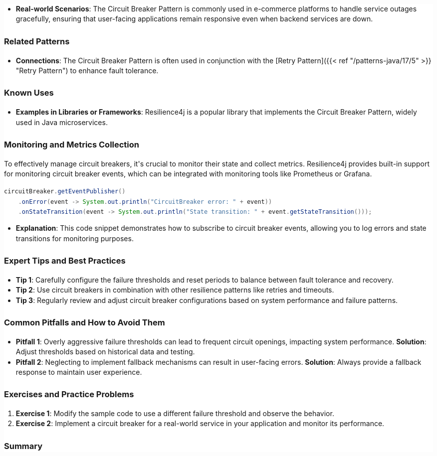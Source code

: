 - **Real-world Scenarios**: The Circuit Breaker Pattern is commonly used in e-commerce platforms to handle service outages gracefully, ensuring that user-facing applications remain responsive even when backend services are down.

### Related Patterns

- **Connections**: The Circuit Breaker Pattern is often used in conjunction with the [Retry Pattern]({{< ref "/patterns-java/17/5" >}} "Retry Pattern") to enhance fault tolerance.

### Known Uses

- **Examples in Libraries or Frameworks**: Resilience4j is a popular library that implements the Circuit Breaker Pattern, widely used in Java microservices.

### Monitoring and Metrics Collection

To effectively manage circuit breakers, it's crucial to monitor their state and collect metrics. Resilience4j provides built-in support for monitoring circuit breaker events, which can be integrated with monitoring tools like Prometheus or Grafana.

```java
circuitBreaker.getEventPublisher()
    .onError(event -> System.out.println("CircuitBreaker error: " + event))
    .onStateTransition(event -> System.out.println("State transition: " + event.getStateTransition()));
```

- **Explanation**: This code snippet demonstrates how to subscribe to circuit breaker events, allowing you to log errors and state transitions for monitoring purposes.

### Expert Tips and Best Practices

- **Tip 1**: Carefully configure the failure thresholds and reset periods to balance between fault tolerance and recovery.
- **Tip 2**: Use circuit breakers in combination with other resilience patterns like retries and timeouts.
- **Tip 3**: Regularly review and adjust circuit breaker configurations based on system performance and failure patterns.

### Common Pitfalls and How to Avoid Them

- **Pitfall 1**: Overly aggressive failure thresholds can lead to frequent circuit openings, impacting system performance. **Solution**: Adjust thresholds based on historical data and testing.
- **Pitfall 2**: Neglecting to implement fallback mechanisms can result in user-facing errors. **Solution**: Always provide a fallback response to maintain user experience.

### Exercises and Practice Problems

1. **Exercise 1**: Modify the sample code to use a different failure threshold and observe the behavior.
2. **Exercise 2**: Implement a circuit breaker for a real-world service in your application and monitor its performance.

### Summary

